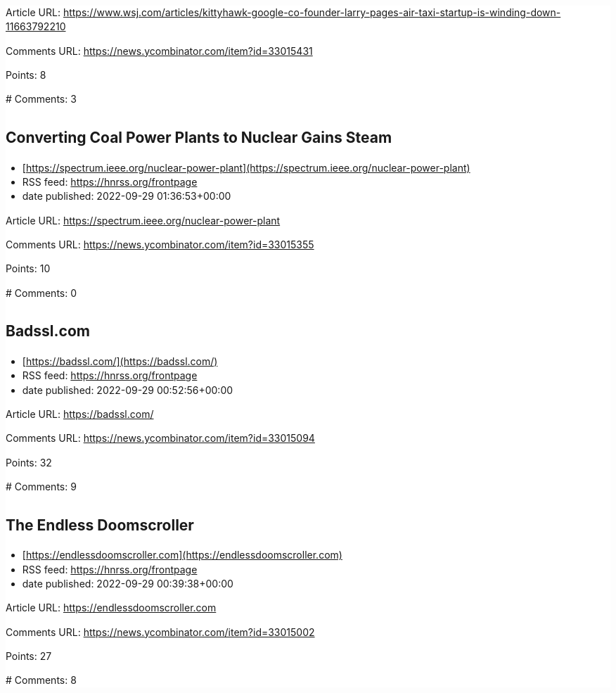 <p>Article URL: <a href="https://www.wsj.com/articles/kittyhawk-google-co-founder-larry-pages-air-taxi-startup-is-winding-down-11663792210">https://www.wsj.com/articles/kittyhawk-google-co-founder-larry-pages-air-taxi-startup-is-winding-down-11663792210</a></p>
<p>Comments URL: <a href="https://news.ycombinator.com/item?id=33015431">https://news.ycombinator.com/item?id=33015431</a></p>
<p>Points: 8</p>
<p># Comments: 3</p>

## Converting Coal Power Plants to Nuclear Gains Steam
 - [https://spectrum.ieee.org/nuclear-power-plant](https://spectrum.ieee.org/nuclear-power-plant)
 - RSS feed: https://hnrss.org/frontpage
 - date published: 2022-09-29 01:36:53+00:00

<p>Article URL: <a href="https://spectrum.ieee.org/nuclear-power-plant">https://spectrum.ieee.org/nuclear-power-plant</a></p>
<p>Comments URL: <a href="https://news.ycombinator.com/item?id=33015355">https://news.ycombinator.com/item?id=33015355</a></p>
<p>Points: 10</p>
<p># Comments: 0</p>

## Badssl.com
 - [https://badssl.com/](https://badssl.com/)
 - RSS feed: https://hnrss.org/frontpage
 - date published: 2022-09-29 00:52:56+00:00

<p>Article URL: <a href="https://badssl.com/">https://badssl.com/</a></p>
<p>Comments URL: <a href="https://news.ycombinator.com/item?id=33015094">https://news.ycombinator.com/item?id=33015094</a></p>
<p>Points: 32</p>
<p># Comments: 9</p>

## The Endless Doomscroller
 - [https://endlessdoomscroller.com](https://endlessdoomscroller.com)
 - RSS feed: https://hnrss.org/frontpage
 - date published: 2022-09-29 00:39:38+00:00

<p>Article URL: <a href="https://endlessdoomscroller.com">https://endlessdoomscroller.com</a></p>
<p>Comments URL: <a href="https://news.ycombinator.com/item?id=33015002">https://news.ycombinator.com/item?id=33015002</a></p>
<p>Points: 27</p>
<p># Comments: 8</p>

